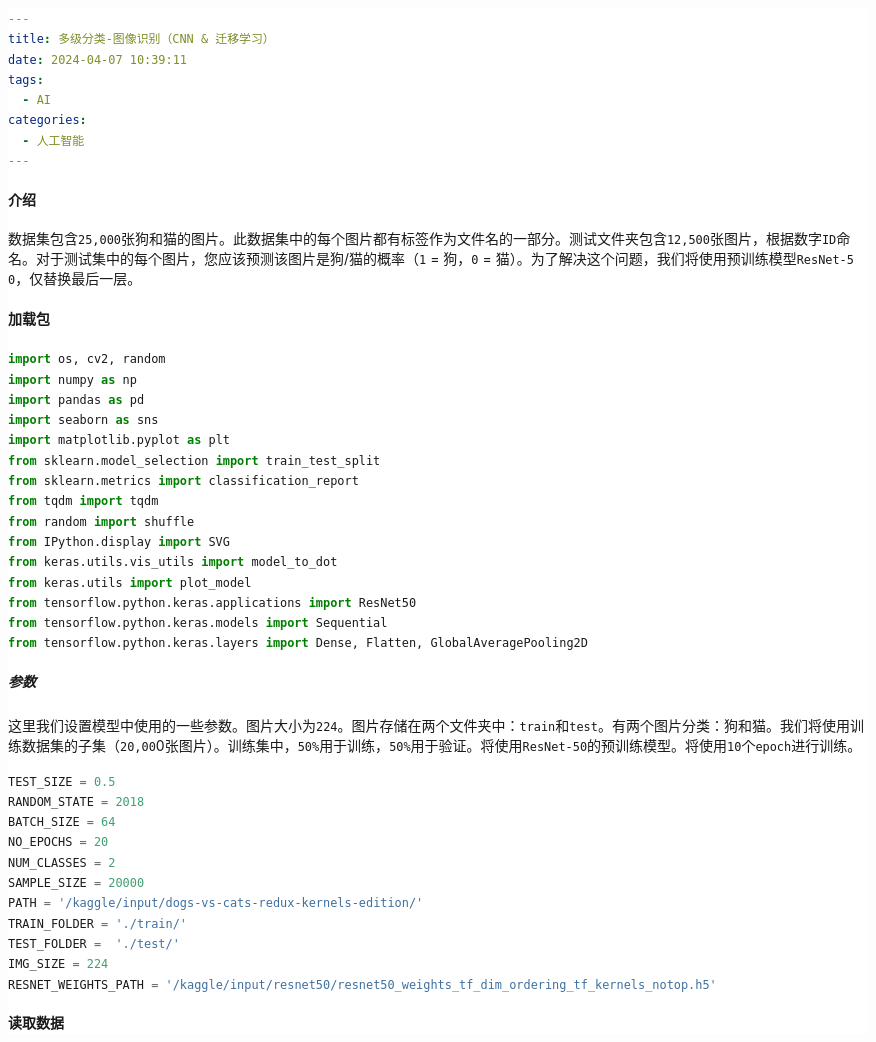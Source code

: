 ```yaml
---
title: 多级分类-图像识别（CNN & 迁移学习）
date: 2024-04-07 10:39:11
tags:
  - AI
categories:
  - 人工智能
---
```


#### 介绍

数据集包含`25,000`张狗和猫的图片。此数据集中的每个图片都有标签作为文件名的一部分。测试文件夹包含`12,500`张图片，根据数字`ID`命名。对于测试集中的每个图片，您应该预测该图片是狗/猫的概率（`1` = 狗，`0` = 猫）。为了解决这个问题，我们将使用预训练模型`ResNet-50`，仅替换最后一层。


#### 加载包
```python
import os, cv2, random
import numpy as np
import pandas as pd
import seaborn as sns
import matplotlib.pyplot as plt
from sklearn.model_selection import train_test_split
from sklearn.metrics import classification_report
from tqdm import tqdm
from random import shuffle 
from IPython.display import SVG
from keras.utils.vis_utils import model_to_dot
from keras.utils import plot_model
from tensorflow.python.keras.applications import ResNet50
from tensorflow.python.keras.models import Sequential
from tensorflow.python.keras.layers import Dense, Flatten, GlobalAveragePooling2D
```
##### 参数

这里我们设置模型中使用的一些参数。图片大小为`224`。图片存储在两个文件夹中：`train`和`test`。有两个图片分类：狗和猫。我们将使用训练数据集的子集（`20,00`0张图片）。训练集中，`50%`用于训练，`50%`用于验证。将使用`ResNet-50`的预训练模型。将使用`10`个`epoch`进行训练。
```python
TEST_SIZE = 0.5
RANDOM_STATE = 2018
BATCH_SIZE = 64
NO_EPOCHS = 20
NUM_CLASSES = 2
SAMPLE_SIZE = 20000
PATH = '/kaggle/input/dogs-vs-cats-redux-kernels-edition/'
TRAIN_FOLDER = './train/'
TEST_FOLDER =  './test/'
IMG_SIZE = 224
RESNET_WEIGHTS_PATH = '/kaggle/input/resnet50/resnet50_weights_tf_dim_ordering_tf_kernels_notop.h5'

```
#### 读取数据
